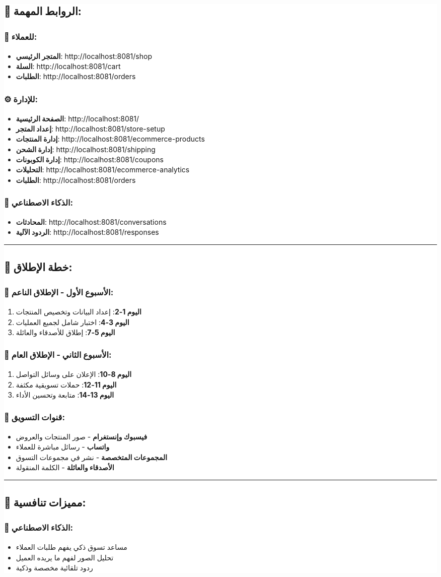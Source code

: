 
## 🎯 **الروابط المهمة:**

### **🏪 للعملاء:**
- **المتجر الرئيسي**: http://localhost:8081/shop
- **السلة**: http://localhost:8081/cart
- **الطلبات**: http://localhost:8081/orders

### **⚙️ للإدارة:**
- **الصفحة الرئيسية**: http://localhost:8081/
- **إعداد المتجر**: http://localhost:8081/store-setup
- **إدارة المنتجات**: http://localhost:8081/ecommerce-products
- **إدارة الشحن**: http://localhost:8081/shipping
- **إدارة الكوبونات**: http://localhost:8081/coupons
- **التحليلات**: http://localhost:8081/ecommerce-analytics
- **الطلبات**: http://localhost:8081/orders

### **🤖 الذكاء الاصطناعي:**
- **المحادثات**: http://localhost:8081/conversations
- **الردود الآلية**: http://localhost:8081/responses

---

## 🚀 **خطة الإطلاق:**

### **📅 الأسبوع الأول - الإطلاق الناعم:**
1. **اليوم 1-2**: إعداد البيانات وتخصيص المنتجات
2. **اليوم 3-4**: اختبار شامل لجميع العمليات
3. **اليوم 5-7**: إطلاق للأصدقاء والعائلة

### **📅 الأسبوع الثاني - الإطلاق العام:**
1. **اليوم 8-10**: الإعلان على وسائل التواصل
2. **اليوم 11-12**: حملات تسويقية مكثفة
3. **اليوم 13-14**: متابعة وتحسين الأداء

### **📱 قنوات التسويق:**
- **فيسبوك وإنستغرام** - صور المنتجات والعروض
- **واتساب** - رسائل مباشرة للعملاء
- **المجموعات المتخصصة** - نشر في مجموعات التسوق
- **الأصدقاء والعائلة** - الكلمة المنقولة

---

## 🎉 **مميزات تنافسية:**

### **🤖 الذكاء الاصطناعي:**
- مساعد تسوق ذكي يفهم طلبات العملاء
- تحليل الصور لفهم ما يريده العميل
- ردود تلقائية مخصصة وذكية
